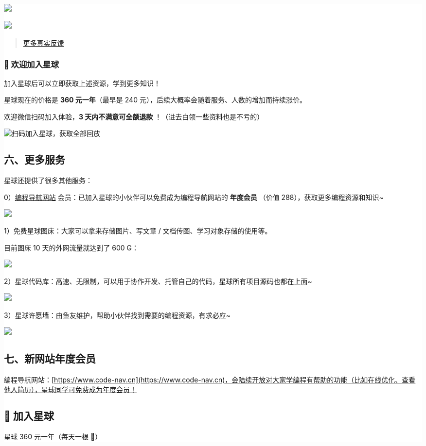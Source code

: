 ![](https://yupi.icu/img/4qTCikH_2bkJHlozjLemmg.png)

![](https://yupi.icu/img/dYOrVLwNiGD0MgBL9tq39w.png)

> [更多真实反馈](大家的真实评价.md)



### 🧧 欢迎加入星球

加入星球后可以立即获取上述资源，学到更多知识！

星球现在的价格是 **360 元一年**（最早是 240 元），后续大概率会随着服务、人数的增加而持续涨价。

欢迎微信扫码加入体验，**3 天内不满意可全额退款** ！（进去白领一些资料也是不亏的）

![扫码加入星球，获取全部回放](https://yupi.icu/img/image-20220830123219646.png)



## 六、更多服务

星球还提供了很多其他服务：

0）[编程导航网站](https://www.code-nav.cn) 会员：已加入星球的小伙伴可以免费成为编程导航网站的 **年度会员** （价值 288），获取更多编程资源和知识~

![](https://yupi.icu/img/image-20230225124931417.png)



1）免费星球图床：大家可以拿来存储图片、写文章 / 文档传图、学习对象存储的使用等。

目前图床 10 天的外网流量就达到了 600 G：

![](https://yupi.icu/img/1673532952816-3ab0bbb2-7b45-4379-bbe1-06f415918491-20230115145407533.png)



2）星球代码库：高速、无限制，可以用于协作开发、托管自己的代码，星球所有项目源码也都在上面~

![](https://yupi.icu/img/1673533093078-015740eb-777f-4c3a-ade4-70bf701762a0-20230115145407698.png)



3）星球许愿墙：由鱼友维护，帮助小伙伴找到需要的编程资源，有求必应~

![](https://yupi.icu/img/1673533693840-9cf6de3c-9f63-4c99-aed3-5e4abed7bdb0-20230115145409502.png)



## 七、新网站年度会员

编程导航网站：[https://www.code-nav.cn](https://www.code-nav.cn)，会陆续开放对大家学编程有帮助的功能（比如在线优化、查看他人简历），星球同学可免费成为年度会员！


## 🧧 加入星球

星球 360 元一年（每天一根 🍭）
